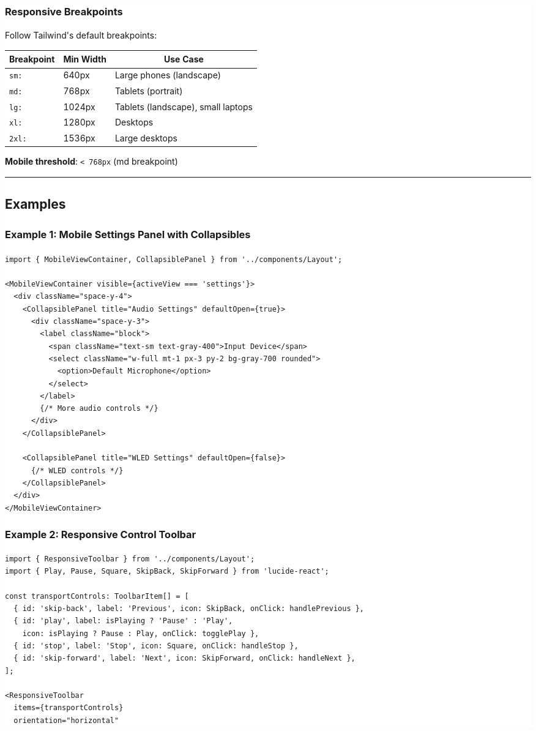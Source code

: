 ### Responsive Breakpoints

Follow Tailwind's default breakpoints:

| Breakpoint | Min Width | Use Case |
|------------|-----------|----------|
| `sm:` | 640px | Large phones (landscape) |
| `md:` | 768px | Tablets (portrait) |
| `lg:` | 1024px | Tablets (landscape), small laptops |
| `xl:` | 1280px | Desktops |
| `2xl:` | 1536px | Large desktops |

**Mobile threshold**: `< 768px` (md breakpoint)

---

## Examples

### Example 1: Mobile Settings Panel with Collapsibles

```tsx
import { MobileViewContainer, CollapsiblePanel } from '../components/Layout';

<MobileViewContainer visible={activeView === 'settings'}>
  <div className="space-y-4">
    <CollapsiblePanel title="Audio Settings" defaultOpen={true}>
      <div className="space-y-3">
        <label className="block">
          <span className="text-sm text-gray-400">Input Device</span>
          <select className="w-full mt-1 px-3 py-2 bg-gray-700 rounded">
            <option>Default Microphone</option>
          </select>
        </label>
        {/* More audio controls */}
      </div>
    </CollapsiblePanel>

    <CollapsiblePanel title="WLED Settings" defaultOpen={false}>
      {/* WLED controls */}
    </CollapsiblePanel>
  </div>
</MobileViewContainer>
```

### Example 2: Responsive Control Toolbar

```tsx
import { ResponsiveToolbar } from '../components/Layout';
import { Play, Pause, Square, SkipBack, SkipForward } from 'lucide-react';

const transportControls: ToolbarItem[] = [
  { id: 'skip-back', label: 'Previous', icon: SkipBack, onClick: handlePrevious },
  { id: 'play', label: isPlaying ? 'Pause' : 'Play',
    icon: isPlaying ? Pause : Play, onClick: togglePlay },
  { id: 'stop', label: 'Stop', icon: Square, onClick: handleStop },
  { id: 'skip-forward', label: 'Next', icon: SkipForward, onClick: handleNext },
];

<ResponsiveToolbar
  items={transportControls}
  orientation="horizontal"
```